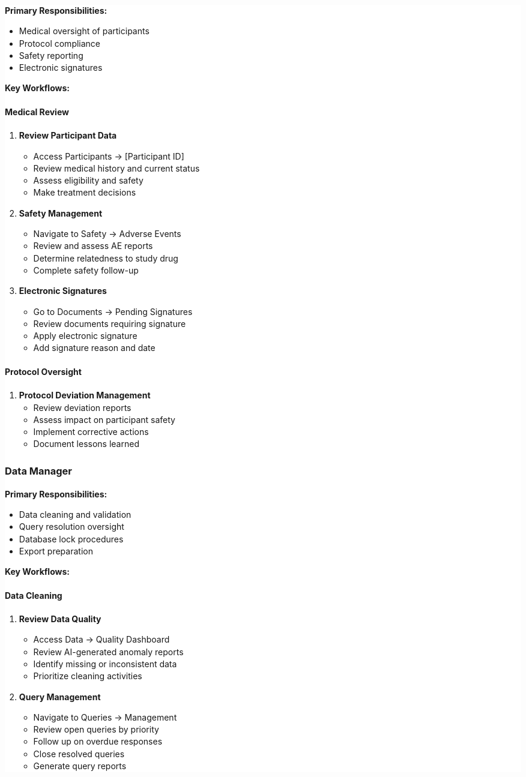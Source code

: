 **Primary Responsibilities:**
- Medical oversight of participants
- Protocol compliance
- Safety reporting
- Electronic signatures

**Key Workflows:**

#### Medical Review
1. **Review Participant Data**
   - Access Participants → [Participant ID]
   - Review medical history and current status
   - Assess eligibility and safety
   - Make treatment decisions

2. **Safety Management**
   - Navigate to Safety → Adverse Events
   - Review and assess AE reports
   - Determine relatedness to study drug
   - Complete safety follow-up

3. **Electronic Signatures**
   - Go to Documents → Pending Signatures
   - Review documents requiring signature
   - Apply electronic signature
   - Add signature reason and date

#### Protocol Oversight
1. **Protocol Deviation Management**
   - Review deviation reports
   - Assess impact on participant safety
   - Implement corrective actions
   - Document lessons learned

### Data Manager

**Primary Responsibilities:**
- Data cleaning and validation
- Query resolution oversight
- Database lock procedures
- Export preparation

**Key Workflows:**

#### Data Cleaning
1. **Review Data Quality**
   - Access Data → Quality Dashboard
   - Review AI-generated anomaly reports
   - Identify missing or inconsistent data
   - Prioritize cleaning activities

2. **Query Management**
   - Navigate to Queries → Management
   - Review open queries by priority
   - Follow up on overdue responses
   - Close resolved queries
   - Generate query reports
